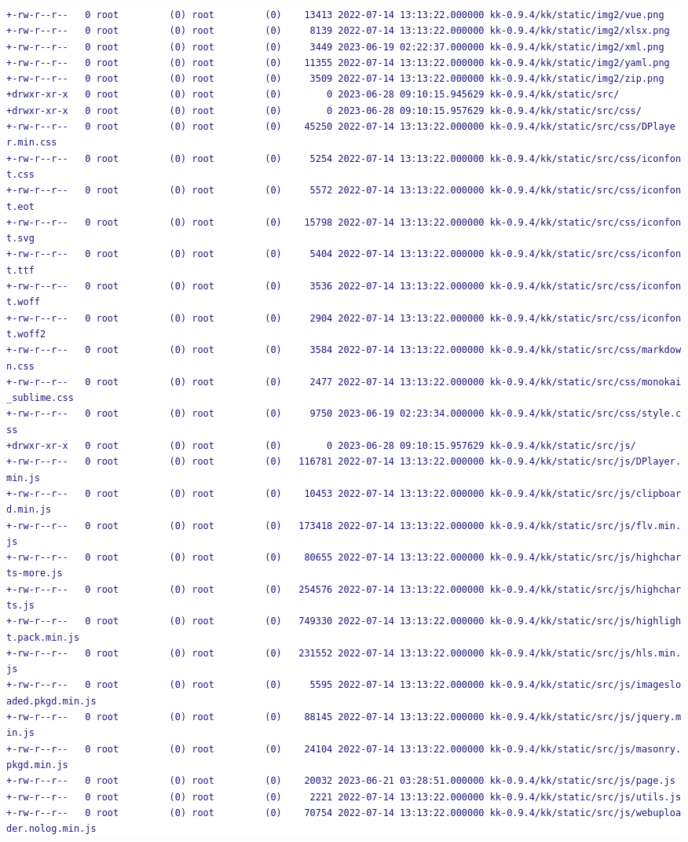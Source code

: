 ```diff
+-rw-r--r--   0 root         (0) root         (0)    13413 2022-07-14 13:13:22.000000 kk-0.9.4/kk/static/img2/vue.png
+-rw-r--r--   0 root         (0) root         (0)     8139 2022-07-14 13:13:22.000000 kk-0.9.4/kk/static/img2/xlsx.png
+-rw-r--r--   0 root         (0) root         (0)     3449 2023-06-19 02:22:37.000000 kk-0.9.4/kk/static/img2/xml.png
+-rw-r--r--   0 root         (0) root         (0)    11355 2022-07-14 13:13:22.000000 kk-0.9.4/kk/static/img2/yaml.png
+-rw-r--r--   0 root         (0) root         (0)     3509 2022-07-14 13:13:22.000000 kk-0.9.4/kk/static/img2/zip.png
+drwxr-xr-x   0 root         (0) root         (0)        0 2023-06-28 09:10:15.945629 kk-0.9.4/kk/static/src/
+drwxr-xr-x   0 root         (0) root         (0)        0 2023-06-28 09:10:15.957629 kk-0.9.4/kk/static/src/css/
+-rw-r--r--   0 root         (0) root         (0)    45250 2022-07-14 13:13:22.000000 kk-0.9.4/kk/static/src/css/DPlayer.min.css
+-rw-r--r--   0 root         (0) root         (0)     5254 2022-07-14 13:13:22.000000 kk-0.9.4/kk/static/src/css/iconfont.css
+-rw-r--r--   0 root         (0) root         (0)     5572 2022-07-14 13:13:22.000000 kk-0.9.4/kk/static/src/css/iconfont.eot
+-rw-r--r--   0 root         (0) root         (0)    15798 2022-07-14 13:13:22.000000 kk-0.9.4/kk/static/src/css/iconfont.svg
+-rw-r--r--   0 root         (0) root         (0)     5404 2022-07-14 13:13:22.000000 kk-0.9.4/kk/static/src/css/iconfont.ttf
+-rw-r--r--   0 root         (0) root         (0)     3536 2022-07-14 13:13:22.000000 kk-0.9.4/kk/static/src/css/iconfont.woff
+-rw-r--r--   0 root         (0) root         (0)     2904 2022-07-14 13:13:22.000000 kk-0.9.4/kk/static/src/css/iconfont.woff2
+-rw-r--r--   0 root         (0) root         (0)     3584 2022-07-14 13:13:22.000000 kk-0.9.4/kk/static/src/css/markdown.css
+-rw-r--r--   0 root         (0) root         (0)     2477 2022-07-14 13:13:22.000000 kk-0.9.4/kk/static/src/css/monokai_sublime.css
+-rw-r--r--   0 root         (0) root         (0)     9750 2023-06-19 02:23:34.000000 kk-0.9.4/kk/static/src/css/style.css
+drwxr-xr-x   0 root         (0) root         (0)        0 2023-06-28 09:10:15.957629 kk-0.9.4/kk/static/src/js/
+-rw-r--r--   0 root         (0) root         (0)   116781 2022-07-14 13:13:22.000000 kk-0.9.4/kk/static/src/js/DPlayer.min.js
+-rw-r--r--   0 root         (0) root         (0)    10453 2022-07-14 13:13:22.000000 kk-0.9.4/kk/static/src/js/clipboard.min.js
+-rw-r--r--   0 root         (0) root         (0)   173418 2022-07-14 13:13:22.000000 kk-0.9.4/kk/static/src/js/flv.min.js
+-rw-r--r--   0 root         (0) root         (0)    80655 2022-07-14 13:13:22.000000 kk-0.9.4/kk/static/src/js/highcharts-more.js
+-rw-r--r--   0 root         (0) root         (0)   254576 2022-07-14 13:13:22.000000 kk-0.9.4/kk/static/src/js/highcharts.js
+-rw-r--r--   0 root         (0) root         (0)   749330 2022-07-14 13:13:22.000000 kk-0.9.4/kk/static/src/js/highlight.pack.min.js
+-rw-r--r--   0 root         (0) root         (0)   231552 2022-07-14 13:13:22.000000 kk-0.9.4/kk/static/src/js/hls.min.js
+-rw-r--r--   0 root         (0) root         (0)     5595 2022-07-14 13:13:22.000000 kk-0.9.4/kk/static/src/js/imagesloaded.pkgd.min.js
+-rw-r--r--   0 root         (0) root         (0)    88145 2022-07-14 13:13:22.000000 kk-0.9.4/kk/static/src/js/jquery.min.js
+-rw-r--r--   0 root         (0) root         (0)    24104 2022-07-14 13:13:22.000000 kk-0.9.4/kk/static/src/js/masonry.pkgd.min.js
+-rw-r--r--   0 root         (0) root         (0)    20032 2023-06-21 03:28:51.000000 kk-0.9.4/kk/static/src/js/page.js
+-rw-r--r--   0 root         (0) root         (0)     2221 2022-07-14 13:13:22.000000 kk-0.9.4/kk/static/src/js/utils.js
+-rw-r--r--   0 root         (0) root         (0)    70754 2022-07-14 13:13:22.000000 kk-0.9.4/kk/static/src/js/webuploader.nolog.min.js
```